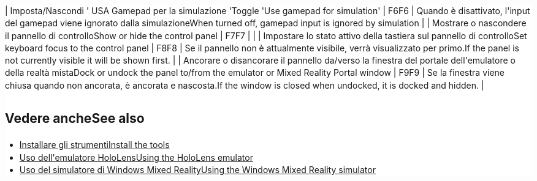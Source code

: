 | <span data-ttu-id="0d11a-370">Imposta/Nascondi ' USA Gamepad per la simulazione '</span><span class="sxs-lookup"><span data-stu-id="0d11a-370">Toggle 'Use gamepad for simulation'</span></span> | <span data-ttu-id="0d11a-371">F6</span><span class="sxs-lookup"><span data-stu-id="0d11a-371">F6</span></span> | <span data-ttu-id="0d11a-372">Quando è disattivato, l'input del gamepad viene ignorato dalla simulazione</span><span class="sxs-lookup"><span data-stu-id="0d11a-372">When turned off, gamepad input is ignored by simulation</span></span> |
| <span data-ttu-id="0d11a-373">Mostrare o nascondere il pannello di controllo</span><span class="sxs-lookup"><span data-stu-id="0d11a-373">Show or hide the control panel</span></span> | <span data-ttu-id="0d11a-374">F7</span><span class="sxs-lookup"><span data-stu-id="0d11a-374">F7</span></span> | |
| <span data-ttu-id="0d11a-375">Impostare lo stato attivo della tastiera sul pannello di controllo</span><span class="sxs-lookup"><span data-stu-id="0d11a-375">Set keyboard focus to the control panel</span></span> | <span data-ttu-id="0d11a-376">F8</span><span class="sxs-lookup"><span data-stu-id="0d11a-376">F8</span></span> | <span data-ttu-id="0d11a-377">Se il pannello non è attualmente visibile, verrà visualizzato per primo.</span><span class="sxs-lookup"><span data-stu-id="0d11a-377">If the panel is not currently visible it will be shown first.</span></span> |
| <span data-ttu-id="0d11a-378">Ancorare o disancorare il pannello da/verso la finestra del portale dell'emulatore o della realtà mista</span><span class="sxs-lookup"><span data-stu-id="0d11a-378">Dock or undock the panel to/from the emulator or Mixed Reality Portal window</span></span> | <span data-ttu-id="0d11a-379">F9</span><span class="sxs-lookup"><span data-stu-id="0d11a-379">F9</span></span> | <span data-ttu-id="0d11a-380">Se la finestra viene chiusa quando non ancorata, è ancorata e nascosta.</span><span class="sxs-lookup"><span data-stu-id="0d11a-380">If the window is closed when undocked, it is docked and hidden.</span></span> |

## <a name="see-also"></a><span data-ttu-id="0d11a-381">Vedere anche</span><span class="sxs-lookup"><span data-stu-id="0d11a-381">See also</span></span>
* [<span data-ttu-id="0d11a-382">Installare gli strumenti</span><span class="sxs-lookup"><span data-stu-id="0d11a-382">Install the tools</span></span>](install-the-tools.md)
* [<span data-ttu-id="0d11a-383">Uso dell'emulatore HoloLens</span><span class="sxs-lookup"><span data-stu-id="0d11a-383">Using the HoloLens emulator</span></span>](using-the-hololens-emulator.md)
* [<span data-ttu-id="0d11a-384">Uso del simulatore di Windows Mixed Reality</span><span class="sxs-lookup"><span data-stu-id="0d11a-384">Using the Windows Mixed Reality simulator</span></span>](using-the-windows-mixed-reality-simulator.md)
